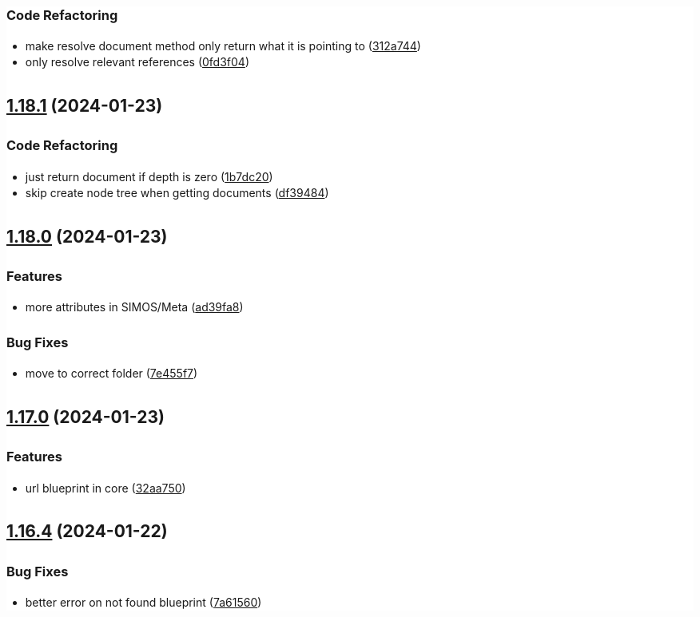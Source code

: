 
### Code Refactoring

* make resolve document method only return what it is pointing to ([312a744](https://github.com/equinor/data-modelling-storage-service/commit/312a7444d2a23cc5780708ac5903a98f89d2fe93))
* only resolve relevant references ([0fd3f04](https://github.com/equinor/data-modelling-storage-service/commit/0fd3f0454aa8766e0e35faef210f2eb4c775aeba))

## [1.18.1](https://github.com/equinor/data-modelling-storage-service/compare/v1.18.0...v1.18.1) (2024-01-23)


### Code Refactoring

* just return document if depth is zero ([1b7dc20](https://github.com/equinor/data-modelling-storage-service/commit/1b7dc20c19adb7c424315e1e448f54f660f2b045))
* skip create node tree when getting documents ([df39484](https://github.com/equinor/data-modelling-storage-service/commit/df39484f8b9baaa5e25cd72c12b151baf38a9bcf))

## [1.18.0](https://github.com/equinor/data-modelling-storage-service/compare/v1.17.0...v1.18.0) (2024-01-23)


### Features

* more attributes in SIMOS/Meta ([ad39fa8](https://github.com/equinor/data-modelling-storage-service/commit/ad39fa8a6fa312506701ff850d4d007e14af8e3c))


### Bug Fixes

* move to correct folder ([7e455f7](https://github.com/equinor/data-modelling-storage-service/commit/7e455f79d1f17623af600291878db03034d6b823))

## [1.17.0](https://github.com/equinor/data-modelling-storage-service/compare/v1.16.4...v1.17.0) (2024-01-23)


### Features

* url blueprint in core ([32aa750](https://github.com/equinor/data-modelling-storage-service/commit/32aa750d989505eab8e55b92b7975610de1b1c04))

## [1.16.4](https://github.com/equinor/data-modelling-storage-service/compare/v1.16.3...v1.16.4) (2024-01-22)


### Bug Fixes

* better error on not found blueprint ([7a61560](https://github.com/equinor/data-modelling-storage-service/commit/7a615606f46fcd1eda214da926b625fff5b6f7ba))
